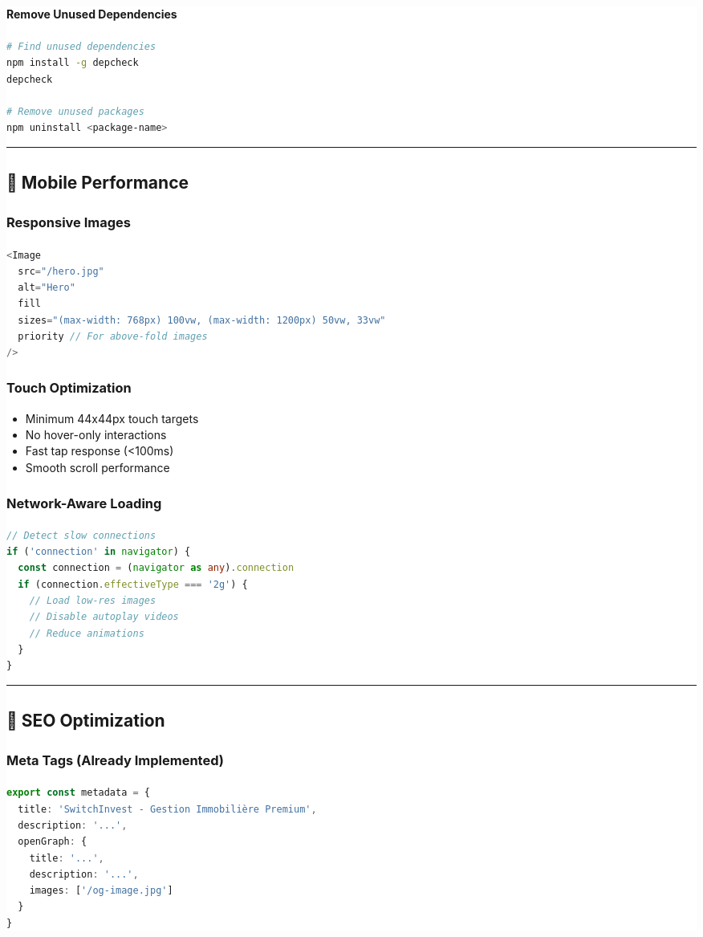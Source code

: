 #### Remove Unused Dependencies
```bash
# Find unused dependencies
npm install -g depcheck
depcheck

# Remove unused packages
npm uninstall <package-name>
```

---

## 📱 Mobile Performance

### Responsive Images
```typescript
<Image
  src="/hero.jpg"
  alt="Hero"
  fill
  sizes="(max-width: 768px) 100vw, (max-width: 1200px) 50vw, 33vw"
  priority // For above-fold images
/>
```

### Touch Optimization
- Minimum 44x44px touch targets
- No hover-only interactions
- Fast tap response (<100ms)
- Smooth scroll performance

### Network-Aware Loading
```typescript
// Detect slow connections
if ('connection' in navigator) {
  const connection = (navigator as any).connection
  if (connection.effectiveType === '2g') {
    // Load low-res images
    // Disable autoplay videos
    // Reduce animations
  }
}
```

---

## 🎯 SEO Optimization

### Meta Tags (Already Implemented)
```typescript
export const metadata = {
  title: 'SwitchInvest - Gestion Immobilière Premium',
  description: '...',
  openGraph: {
    title: '...',
    description: '...',
    images: ['/og-image.jpg']
  }
}
```
